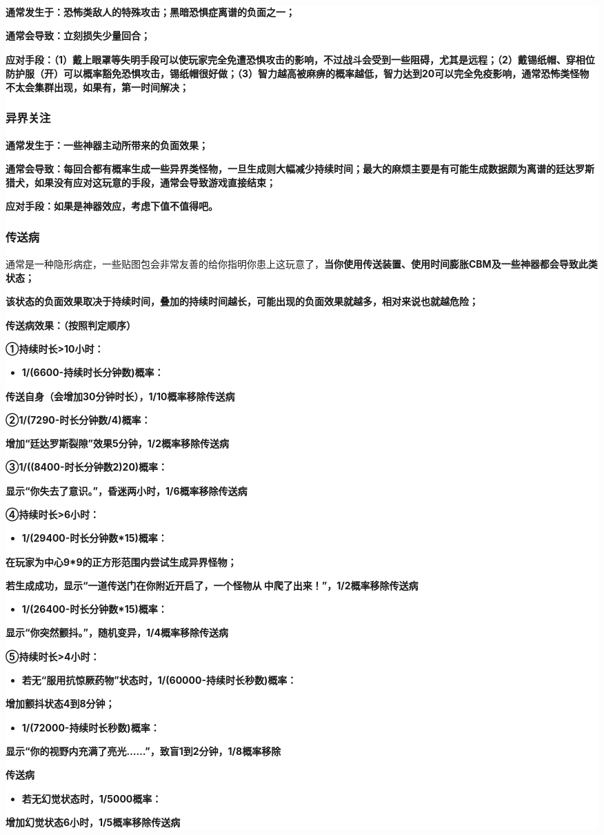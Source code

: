 **通常发生于：恐怖类敌人的特殊攻击；黑暗恐惧症离谱的负面之一；**

**通常会导致：立刻损失少量回合；**

**应对手段：（1）戴上眼罩等失明手段可以使玩家完全免遭恐惧攻击的影响，不过战斗会受到一些阻碍，尤其是远程；（2）戴锡纸帽、穿相位防护服（开）可以概率豁免恐惧攻击，锡纸帽很好做；（3）智力越高被麻痹的概率越低，智力达到20可以完全免疫影响，通常恐怖类怪物不太会集群出现，如果有，第一时间解决；**

### 异界关注

**通常发生于：一些神器主动所带来的负面效果；**

**通常会导致：每回合都有概率生成一些异界类怪物，一旦生成则大幅减少持续时间；最大的麻烦主要是有可能生成数据颇为离谱的廷达罗斯猎犬，如果没有应对这玩意的手段，通常会导致游戏直接结束；**

**应对手段：如果是神器效应，考虑下值不值得吧。**

### 传送病

通常是一种隐形病症，一些贴图包会非常友善的给你指明你患上这玩意了，**当你使用传送装置、使用时间膨胀CBM及一些神器都会导致此类状态；**

**该状态的负面效果取决于持续时间，叠加的持续时间越长，可能出现的负面效果就越多，相对来说也就越危险；**

**传送病效果：（按照判定顺序）**

**①持续时长\>10小时：**

-   **1/(6600-持续时长分钟数)概率：**

**传送自身（会增加30分钟时长），1/10概率移除传送病**

**②1/(7290-时长分钟数/4)概率：**

**增加“廷达罗斯裂隙”效果5分钟，1/2概率移除传送病**

**③1/((8400-时长分钟数2)20)概率：**

**显示“你失去了意识。”，昏迷两小时，1/6概率移除传送病**

**④持续时长\>6小时：**

-   **1/(29400-时长分钟数\*15)概率：**

**在玩家为中心9\*9的正方形范围内尝试生成异界怪物；**

**若生成成功，显示“一道传送门在你附近开启了，一个怪物从     中爬了出来！”，1/2概率移除传送病**

-   **1/(26400-时长分钟数\*15)概率：**

**显示“你突然颤抖。”，随机变异，1/4概率移除传送病**

**⑤持续时长\>4小时：**

-   **若无“服用抗惊厥药物”状态时，1/(60000-持续时长秒数)概率：**

**增加颤抖状态4到8分钟；**

-   **1/(72000-持续时长秒数)概率：**

**显示“你的视野内充满了亮光……”，致盲1到2分钟，1/8概率移除**

**传送病**

-   **若无幻觉状态时，1/5000概率：**

**增加幻觉状态6小时，1/5概率移除传送病**
